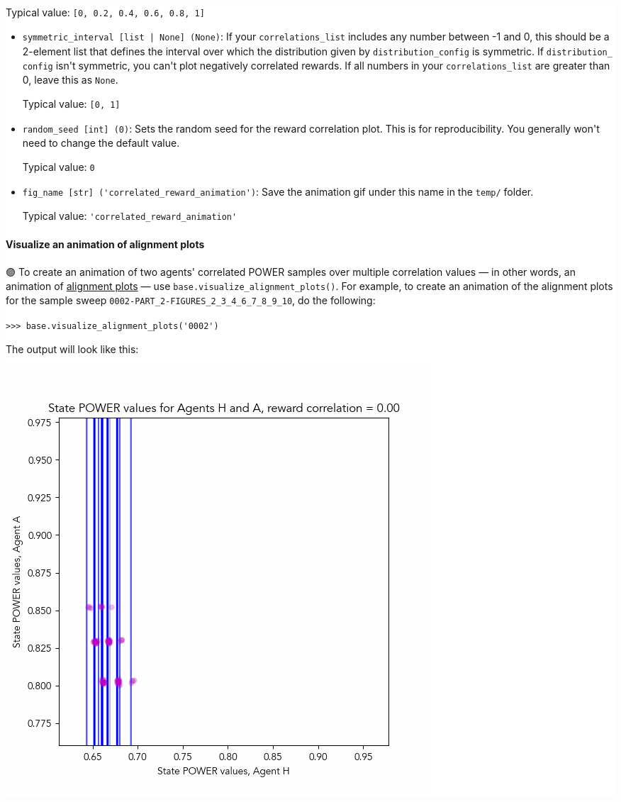   Typical value: `[0, 0.2, 0.4, 0.6, 0.8, 1]`

- `symmetric_interval [list | None] (None)`: If your `correlations_list` includes any number between -1 and 0, this should be a 2-element list that defines the interval over which the distribution given by `distribution_config` is symmetric. If `distribution_config` isn't symmetric, you can't plot negatively correlated rewards. If all numbers in your `correlations_list` are greater than 0, leave this as `None`.

  Typical value: `[0, 1]`

- `random_seed [int] (0)`: Sets the random seed for the reward correlation plot. This is for reproducibility. You generally won't need to change the default value.

  Typical value: `0`

- `fig_name [str] ('correlated_reward_animation')`: Save the animation gif under this name in the `temp/` folder.

  Typical value: `'correlated_reward_animation'`

#### Visualize an animation of alignment plots

🟣 To create an animation of two agents' correlated POWER samples over multiple correlation values — in other words, an animation of [alignment plots](https://www.alignmentforum.org/posts/cemhavELfHFHRaA7Q/misalignment-by-default-in-multi-agent-systems#3_2_3_Perfect_goal_alignment_implies_perfect_instrumental_alignment) — use `base.visualize_alignment_plots()`. For example, to create an animation of the alignment plots for the sample sweep `0002-PART_2-FIGURES_2_3_4_6_7_8_9_10`, do the following:

```
>>> base.visualize_alignment_plots('0002')
```

The output will look like this:

![Alignment plot animation example](img/alignment-plot-animation-example.gif)
